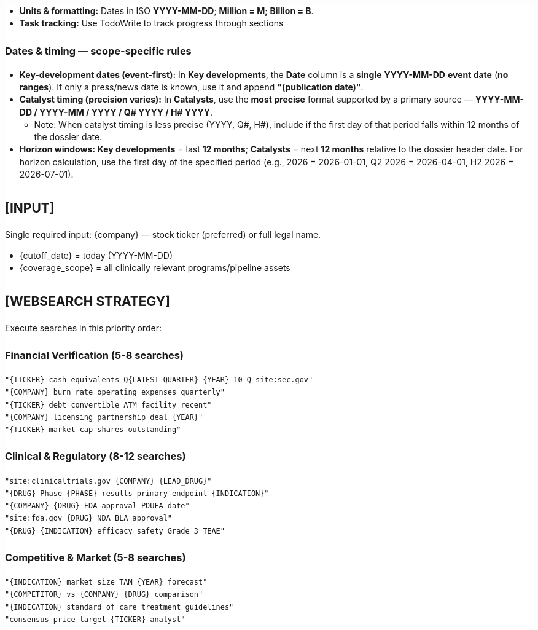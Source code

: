 - **Units & formatting:** Dates in ISO **YYYY-MM-DD**; **Million = M; Billion = B**.
- **Task tracking:** Use TodoWrite to track progress through sections

### Dates & timing — scope-specific rules
- **Key-development dates (event-first):** In **Key developments**, the **Date** column is a **single** **YYYY-MM-DD** **event date** (**no ranges**). If only a press/news date is known, use it and append **"(publication date)"**.
- **Catalyst timing (precision varies):** In **Catalysts**, use the **most precise** format supported by a primary source — **YYYY-MM-DD / YYYY-MM / YYYY / Q# YYYY / H# YYYY**.
  - Note: When catalyst timing is less precise (YYYY, Q#, H#), include if the first day of that period falls within 12 months of the dossier date.
- **Horizon windows:** **Key developments** = last **12 months**; **Catalysts** = next **12 months** relative to the dossier header date. For horizon calculation, use the first day of the specified period (e.g., 2026 = 2026-01-01, Q2 2026 = 2026-04-01, H2 2026 = 2026-07-01).

## [INPUT]

Single required input: {company} — stock ticker (preferred) or full legal name.

- {cutoff_date} = today (YYYY-MM-DD) 
- {coverage_scope} = all clinically relevant programs/pipeline assets

## [WEBSEARCH STRATEGY]

Execute searches in this priority order:

### Financial Verification (5-8 searches)
```
"{TICKER} cash equivalents Q{LATEST_QUARTER} {YEAR} 10-Q site:sec.gov"
"{COMPANY} burn rate operating expenses quarterly"
"{TICKER} debt convertible ATM facility recent"
"{COMPANY} licensing partnership deal {YEAR}"
"{TICKER} market cap shares outstanding"
```

### Clinical & Regulatory (8-12 searches)
```
"site:clinicaltrials.gov {COMPANY} {LEAD_DRUG}"
"{DRUG} Phase {PHASE} results primary endpoint {INDICATION}"
"{COMPANY} {DRUG} FDA approval PDUFA date"
"site:fda.gov {DRUG} NDA BLA approval"
"{DRUG} {INDICATION} efficacy safety Grade 3 TEAE"
```

### Competitive & Market (5-8 searches)
```
"{INDICATION} market size TAM {YEAR} forecast"
"{COMPETITOR} vs {COMPANY} {DRUG} comparison"
"{INDICATION} standard of care treatment guidelines"
"consensus price target {TICKER} analyst"
```

